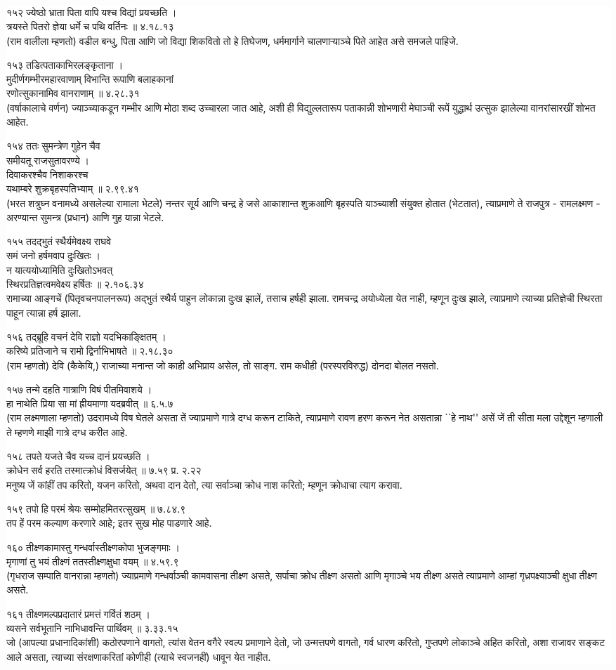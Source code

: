 १५२ ज्येष्ठो भ्राता पिता वापि यश्च विद्यां प्रयच्छति ।  
त्रयस्ते पितरो ज्ञेया धर्मे च पथि वर्तिनः ॥ ४.१८.१३  
(राम वालीला म्हणतो) वडील बन्धु, पिता आणि जो विद्या शिकवितो तो हे तिघेजण, धर्ममार्गाने चालणाऱ्याञ्चे पिते आहेत असे समजले पाहिजे.  
  
१५३ तडित्पताकाभिरलङ्कृताना ।  
मुदीर्णगम्भीरमहारवाणाम् विभान्ति रूपाणि बलाहकानां  
रणोत्सुकानामिव वानराणाम् ॥ ४.२८.३१  
(वर्षाकालाचे वर्णन) ज्याञ्च्याकडून गम्भीर आणि मोठा शब्द उच्चारला जात आहे, अशी ही विद्युल्लतारूप पताकान्नी शोभणारी मेघाञ्ची रूपें युद्धार्थ उत्सुक झालेल्या वानरांसारखीं शोभत आहेत.  
  
१५४ ततः सुमन्त्रेण गुहेन चैव  
     समीयतू राजसुतावरण्ये ।  
दिवाकरश्चैव निशाकरश्च  
     यथाम्बरे शुक्रबृहस्पतिभ्याम् ॥ २.९९.४१  
(भरत शत्रुघ्न वनामध्ये असलेल्या रामाला भेटले) नन्तर सूर्य आणि चन्द्र हे जसे आकाशान्त शुक्रआणि बृहस्पति याञ्च्याशी संयुक्त होतात (भेटतात), त्याप्रमाणे ते राजपुत्र - रामलक्ष्मण - अरण्यान्त सुमन्त्र (प्रधान) आणि गुह यान्ना भेटले.  
  
१५५ तदद्भुतं स्थैर्यमेवक्ष्य राघवे  
     समं जनो हर्षमवाप दुःखितः ।  
न यात्ययोध्यामिति दुःखितोऽभवत्  
     स्थिरप्रतिज्ञत्वमवेक्ष्य हर्षितः ॥ २.१०६.३४  
रामाच्या आङ्गचें (पितृवचनपालनरूप) अद्भुतं स्थैर्य पाहुन लोकान्ना दुःख झालें, तसाच हर्षही झाला. रामचन्द्र अयोध्येला येत नाही, म्हणून दुःख झाले, त्याप्रमाणे त्याच्या प्रतिज्ञेची स्थिरता पाहून त्यान्ना हर्ष झाला.  
  
१५६ तद्ब्रूहि वचनं देवि राज्ञो यदभिकाङ्क्षितम् ।  
करिष्ये प्रतिजाने च रामो द्विर्नाभिभाषते ॥ २.१८.३०  
(राम म्हणतो) देवि (कैकेयि,) राजाच्या मनान्त जो काही अभिप्राय असेल, तो साङ्ग. राम कधीही (परस्परविरुद्ध) दोनदा बोलत नसतो.  
  
१५७ तन्मे दहति गात्राणि विषं पीतमिवाशये ।  
हा नाथेति प्रिया सा मां ह्रीयमाणा यदब्रवीत् ॥ ६.५.७  
(राम लक्ष्मणाला म्हणतो) उदरामध्ये विष घेतले असता तें ज्याप्रमाणे गात्रे दग्ध करून टाकिते, त्याप्रमाणे रावण हरण करून नेत असतान्ना ``हे नाथ'' असें जें ती सीता मला उद्देशून म्हणाली ते म्हणणे माझी गात्रे दग्ध करीत आहे.  
  
१५८ तपते यजते चैव यच्च दानं प्रयच्छति ।  
क्रोधेन सर्व हरति तस्मात्क्रोधं विसर्जयेत् ॥ ७.५९ प्र. २.२२  
मनुष्य जें कांहीं तप करितो, यजन करितो, अथवा दान देतो, त्या सर्वाञ्चा क्रोध नाश करितो; म्हणून क्रोधाचा त्याग करावा.  
  
१५९ तपो हि परमं श्रेयः सम्मोहमितरत्सुखम् ॥ ७.८४.९  
तप हें परम कल्याण करणारे आहे; इतर सुख मोह पाडणारे आहे.  
  
१६० तीक्ष्णकामास्तु गन्धर्वास्तीक्ष्णकोपा भुजङ्गमाः ।  
मृगाणां तु भयं तीक्ष्णं ततस्तीक्ष्णक्षुधा वयम् ॥ ४.५९.९  
(गृधराज सम्पाति वानरान्ना म्हणतो) ज्याप्रमाणे गन्धर्वाञ्ची कामवासना तीक्ष्ण असते, सर्पाचा क्रोध तीक्ष्ण असतो आणि मृगाञ्चे भय तीक्ष्ण असते त्याप्रमाणे आम्हां गृध्रपक्ष्याञ्ची क्षुधा तीक्ष्ण असते.  
  
१६१ तीक्ष्णमल्पप्रदातारं प्रमत्तं गर्वितं शठम् ।  
व्यसने सर्वभूतानि नाभिधावन्ति पार्थिवम् ॥ ३.३३.१५  
जो (आपल्या प्रधानादिकांशी) कठोरपणाने वागतो, त्यांस वेतन वगैरे स्वल्प प्रमाणाने देतो, जो उन्मत्तपणे वागतो, गर्व धारण करितो, गुप्तपणे लोकाञ्चे अहित करितो, अशा राजावर सङ्कट आले असता, त्याच्या संरक्षणाकरितां कोणीही (त्याचे स्वजनहीं) धावून येत नाहीत.  
  